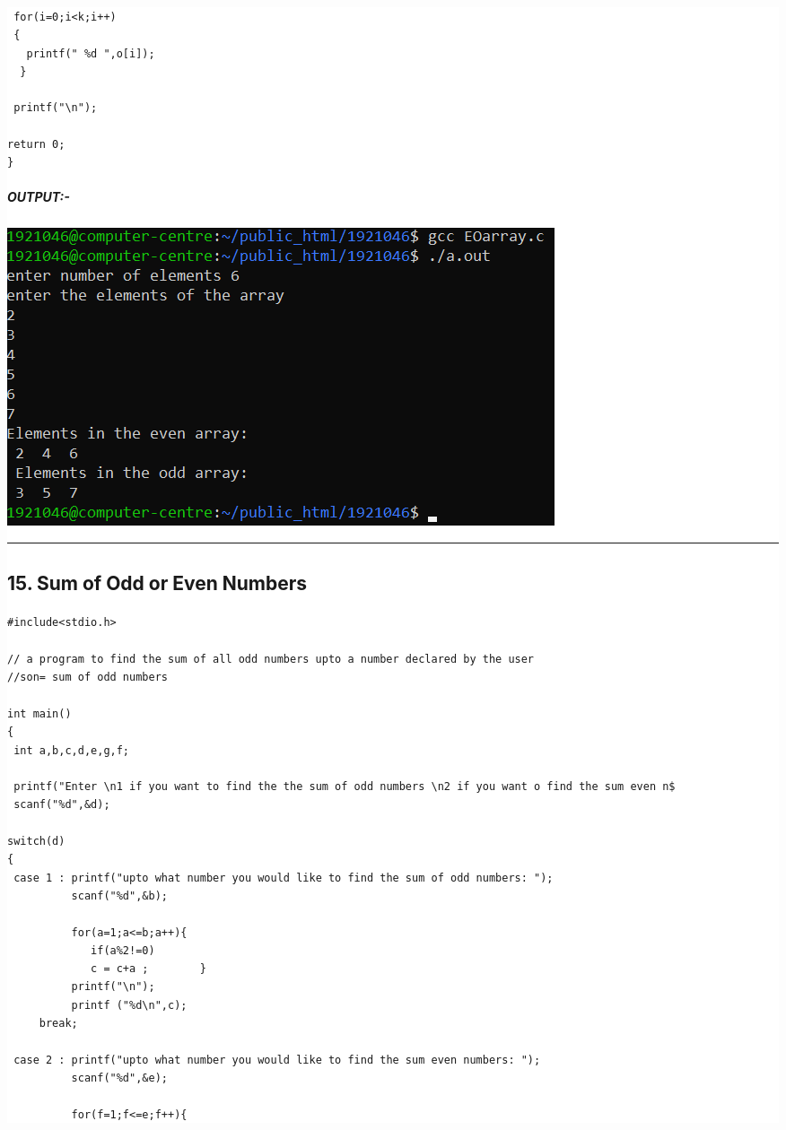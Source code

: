 ````
 for(i=0;i<k;i++)
 {
   printf(" %d ",o[i]);
  }

 printf("\n");

return 0;    
}
````
##### OUTPUT:-
![](EOarray.png)
____________

## 15. Sum of Odd or Even Numbers
````
#include<stdio.h>

// a program to find the sum of all odd numbers upto a number declared by the user
//son= sum of odd numbers

int main()
{
 int a,b,c,d,e,g,f;

 printf("Enter \n1 if you want to find the the sum of odd numbers \n2 if you want o find the sum even n$
 scanf("%d",&d);

switch(d)
{
 case 1 : printf("upto what number you would like to find the sum of odd numbers: ");
          scanf("%d",&b);

          for(a=1;a<=b;a++){
             if(a%2!=0)
             c = c+a ;        }
          printf("\n");
          printf ("%d\n",c);
     break;

 case 2 : printf("upto what number you would like to find the sum even numbers: ");
          scanf("%d",&e);

          for(f=1;f<=e;f++){
````